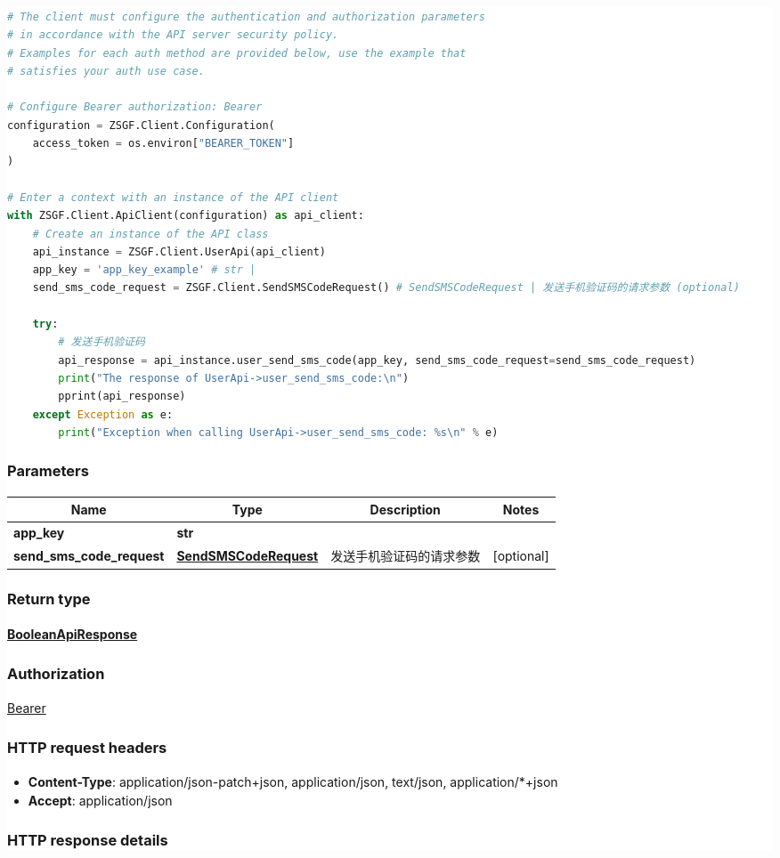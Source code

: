 ```python
# The client must configure the authentication and authorization parameters
# in accordance with the API server security policy.
# Examples for each auth method are provided below, use the example that
# satisfies your auth use case.

# Configure Bearer authorization: Bearer
configuration = ZSGF.Client.Configuration(
    access_token = os.environ["BEARER_TOKEN"]
)

# Enter a context with an instance of the API client
with ZSGF.Client.ApiClient(configuration) as api_client:
    # Create an instance of the API class
    api_instance = ZSGF.Client.UserApi(api_client)
    app_key = 'app_key_example' # str | 
    send_sms_code_request = ZSGF.Client.SendSMSCodeRequest() # SendSMSCodeRequest | 发送手机验证码的请求参数 (optional)

    try:
        # 发送手机验证码
        api_response = api_instance.user_send_sms_code(app_key, send_sms_code_request=send_sms_code_request)
        print("The response of UserApi->user_send_sms_code:\n")
        pprint(api_response)
    except Exception as e:
        print("Exception when calling UserApi->user_send_sms_code: %s\n" % e)
```



### Parameters


Name | Type | Description  | Notes
------------- | ------------- | ------------- | -------------
 **app_key** | **str**|  | 
 **send_sms_code_request** | [**SendSMSCodeRequest**](SendSMSCodeRequest.md)| 发送手机验证码的请求参数 | [optional] 

### Return type

[**BooleanApiResponse**](BooleanApiResponse.md)

### Authorization

[Bearer](../README.md#Bearer)

### HTTP request headers

 - **Content-Type**: application/json-patch+json, application/json, text/json, application/*+json
 - **Accept**: application/json

### HTTP response details
